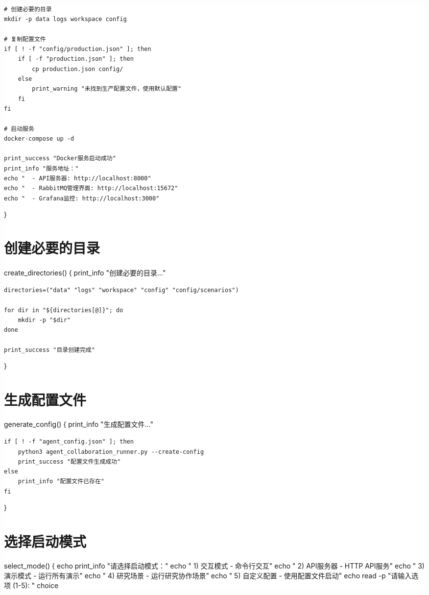     # 创建必要的目录
    mkdir -p data logs workspace config
    
    # 复制配置文件
    if [ ! -f "config/production.json" ]; then
        if [ -f "production.json" ]; then
            cp production.json config/
        else
            print_warning "未找到生产配置文件，使用默认配置"
        fi
    fi
    
    # 启动服务
    docker-compose up -d
    
    print_success "Docker服务启动成功"
    print_info "服务地址："
    echo "  - API服务器: http://localhost:8000"
    echo "  - RabbitMQ管理界面: http://localhost:15672"
    echo "  - Grafana监控: http://localhost:3000"
}

# 创建必要的目录
create_directories() {
    print_info "创建必要的目录..."
    
    directories=("data" "logs" "workspace" "config" "config/scenarios")
    
    for dir in "${directories[@]}"; do
        mkdir -p "$dir"
    done
    
    print_success "目录创建完成"
}

# 生成配置文件
generate_config() {
    print_info "生成配置文件..."
    
    if [ ! -f "agent_config.json" ]; then
        python3 agent_collaboration_runner.py --create-config
        print_success "配置文件生成成功"
    else
        print_info "配置文件已存在"
    fi
}

# 选择启动模式
select_mode() {
    echo
    print_info "请选择启动模式："
    echo "  1) 交互模式 - 命令行交互"
    echo "  2) API服务器 - HTTP API服务"
    echo "  3) 演示模式 - 运行所有演示"
    echo "  4) 研究场景 - 运行研究协作场景"
    echo "  5) 自定义配置 - 使用配置文件启动"
    echo
    read -p "请输入选项 (1-5): " choice
    